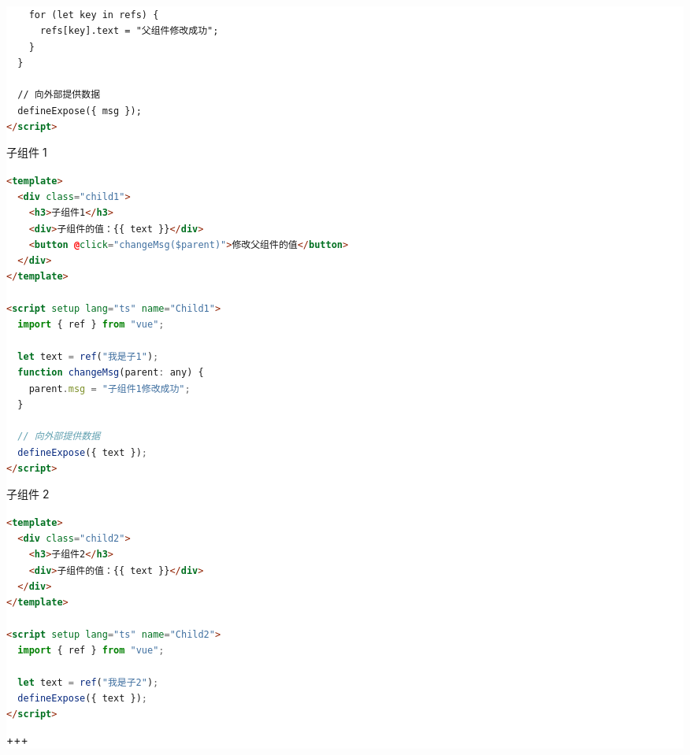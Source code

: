 ```html
    for (let key in refs) {
      refs[key].text = "父组件修改成功";
    }
  }

  // 向外部提供数据
  defineExpose({ msg });
</script>
```

子组件 1

```html
<template>
  <div class="child1">
    <h3>子组件1</h3>
    <div>子组件的值：{{ text }}</div>
    <button @click="changeMsg($parent)">修改父组件的值</button>
  </div>
</template>

<script setup lang="ts" name="Child1">
  import { ref } from "vue";

  let text = ref("我是子1");
  function changeMsg(parent: any) {
    parent.msg = "子组件1修改成功";
  }

  // 向外部提供数据
  defineExpose({ text });
</script>
```

子组件 2

```html
<template>
  <div class="child2">
    <h3>子组件2</h3>
    <div>子组件的值：{{ text }}</div>
  </div>
</template>

<script setup lang="ts" name="Child2">
  import { ref } from "vue";

  let text = ref("我是子2");
  defineExpose({ text });
</script>
```

+++
